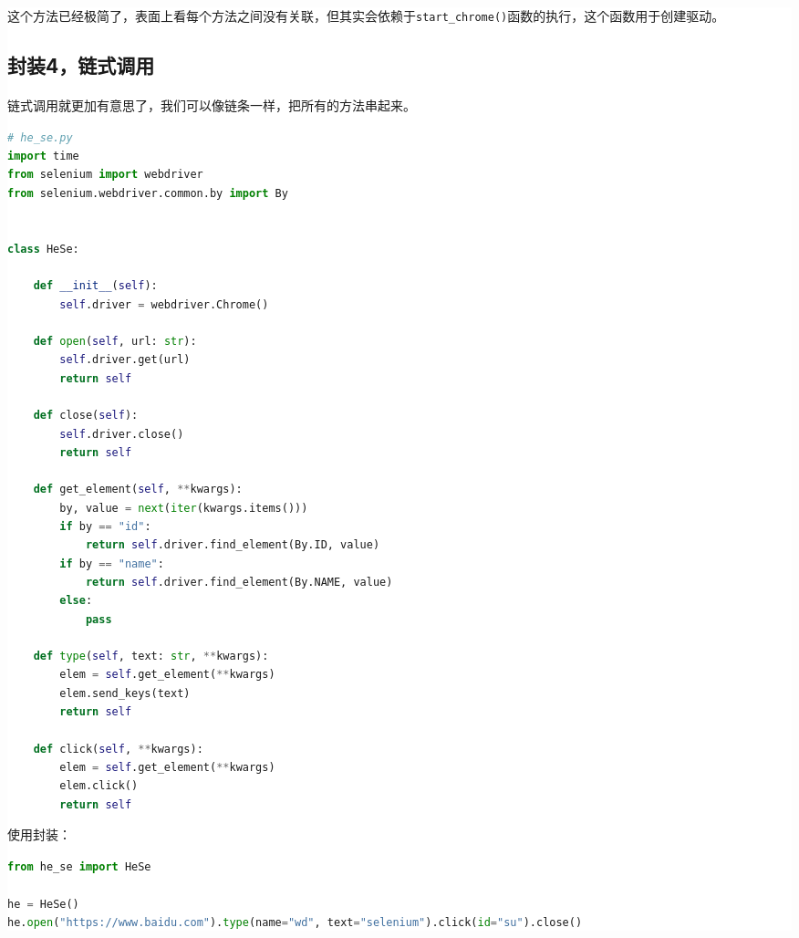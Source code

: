 这个方法已经极简了，表面上看每个方法之间没有关联，但其实会依赖于`start_chrome()`函数的执行，这个函数用于创建驱动。


## 封装4，链式调用

链式调用就更加有意思了，我们可以像链条一样，把所有的方法串起来。

```py
# he_se.py
import time
from selenium import webdriver
from selenium.webdriver.common.by import By


class HeSe:

    def __init__(self):
        self.driver = webdriver.Chrome()

    def open(self, url: str):
        self.driver.get(url)
        return self

    def close(self):
        self.driver.close()
        return self

    def get_element(self, **kwargs):
        by, value = next(iter(kwargs.items()))
        if by == "id":
            return self.driver.find_element(By.ID, value)
        if by == "name":
            return self.driver.find_element(By.NAME, value)
        else:
            pass

    def type(self, text: str, **kwargs):
        elem = self.get_element(**kwargs)
        elem.send_keys(text)
        return self

    def click(self, **kwargs):
        elem = self.get_element(**kwargs)
        elem.click()
        return self
```


使用封装：

```py
from he_se import HeSe

he = HeSe()
he.open("https://www.baidu.com").type(name="wd", text="selenium").click(id="su").close()

```
